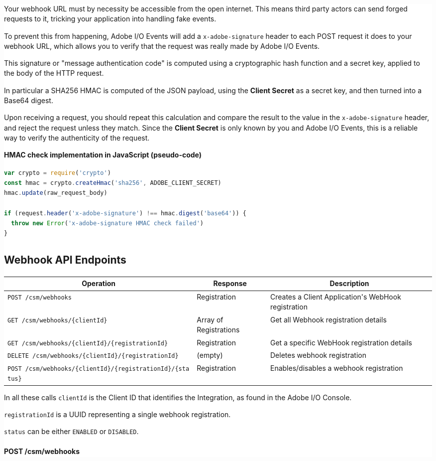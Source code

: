 Your webhook URL must by necessity be accessible from the open internet. This means third party actors can send forged requests to it, tricking your application into handling fake events.

To prevent this from happening, Adobe I/O Events will add a `x-adobe-signature` header to each POST request it does to your webhook URL, which allows you to verify that the request was really made by Adobe I/O Events.

This signature or "message authentication code" is computed using a cryptographic hash function and a secret key, applied to the body of the HTTP request.

In particular a SHA256 HMAC is computed of the JSON payload, using the **Client Secret** as a secret key, and then turned into a Base64 digest.

Upon receiving a request, you should repeat this calculation and compare the result to the value in the `x-adobe-signature` header, and reject the request unless they match. Since the **Client Secret** is only known by you and Adobe I/O Events, this is a reliable way to verify the authenticity of the request.

**HMAC check implementation in JavaScript (pseudo-code)**

```javascript
var crypto = require('crypto')
const hmac = crypto.createHmac('sha256', ADOBE_CLIENT_SECRET)
hmac.update(raw_request_body)

if (request.header('x-adobe-signature') !== hmac.digest('base64')) {
  throw new Error('x-adobe-signature HMAC check failed')
}
```


<a id="org17976d4"></a>

## Webhook API Endpoints

| Operation                                                 | Response              | Description                                         |
|---------------------------------------------------------- |---------------------- |---------------------------------------------------- |
| `POST /csm/webhooks`                                      | Registration          | Creates a Client Application's WebHook registration |
| `GET /csm/webhooks/{clientId}`                            | Array of Registrations | Get all Webhook registration details                |
| `GET /csm/webhooks/{clientId}/{registrationId}`           | Registration          | Get a specific WebHook registration details         |
| `DELETE /csm/webhooks/{clientId}/{registrationId}`        | (empty)               | Deletes webhook registration                        |
| `POST /csm/webhooks/{clientId}/{registrationId}/{status}` | Registration          | Enables/disables a webhook registration             |

In all these calls `clientId` is the Client ID that identifies the Integration, as found in the Adobe I/O Console.

`registrationId` is a UUID representing a single webhook registration.

`status` can be either `ENABLED` or `DISABLED`.


<a id="orgc025636"></a>

#### POST /csm/webhooks
